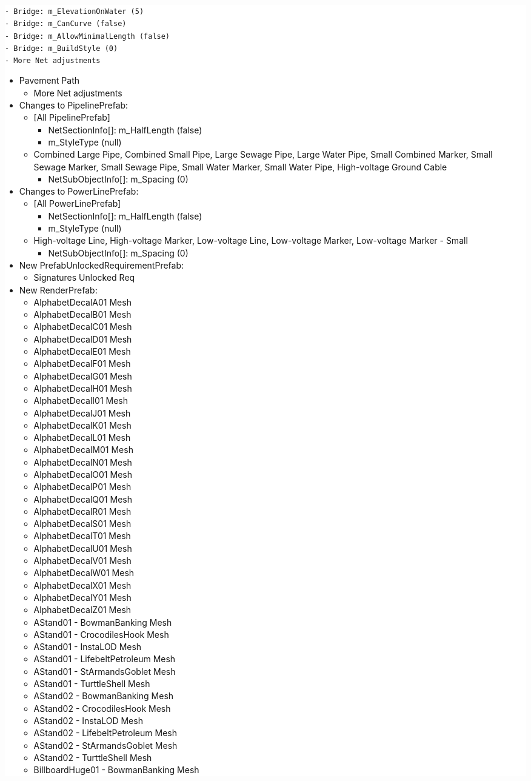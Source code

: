     - Bridge: m_ElevationOnWater (5)
    - Bridge: m_CanCurve (false)
    - Bridge: m_AllowMinimalLength (false)
    - Bridge: m_BuildStyle (0)
    - More Net adjustments
  - Pavement Path
    - More Net adjustments
- Changes to PipelinePrefab:
  - [All PipelinePrefab]
    - NetSectionInfo[]: m_HalfLength (false)
    - m_StyleType (null)
  - Combined Large Pipe, Combined Small Pipe, Large Sewage Pipe, Large Water Pipe, Small Combined Marker, Small Sewage Marker, Small Sewage Pipe, Small Water Marker, Small Water Pipe, High-voltage Ground Cable
    - NetSubObjectInfo[]: m_Spacing (0)
- Changes to PowerLinePrefab:
  - [All PowerLinePrefab]
    - NetSectionInfo[]: m_HalfLength (false)
    - m_StyleType (null)
  - High-voltage Line, High-voltage Marker, Low-voltage Line, Low-voltage Marker, Low-voltage Marker - Small
    - NetSubObjectInfo[]: m_Spacing (0)
- New PrefabUnlockedRequirementPrefab:
  - Signatures Unlocked Req
- New RenderPrefab:
  - AlphabetDecalA01 Mesh
  - AlphabetDecalB01 Mesh
  - AlphabetDecalC01 Mesh
  - AlphabetDecalD01 Mesh
  - AlphabetDecalE01 Mesh
  - AlphabetDecalF01 Mesh
  - AlphabetDecalG01 Mesh
  - AlphabetDecalH01 Mesh
  - AlphabetDecalI01 Mesh
  - AlphabetDecalJ01 Mesh
  - AlphabetDecalK01 Mesh
  - AlphabetDecalL01 Mesh
  - AlphabetDecalM01 Mesh
  - AlphabetDecalN01 Mesh
  - AlphabetDecalO01 Mesh
  - AlphabetDecalP01 Mesh
  - AlphabetDecalQ01 Mesh
  - AlphabetDecalR01 Mesh
  - AlphabetDecalS01 Mesh
  - AlphabetDecalT01 Mesh
  - AlphabetDecalU01 Mesh
  - AlphabetDecalV01 Mesh
  - AlphabetDecalW01 Mesh
  - AlphabetDecalX01 Mesh
  - AlphabetDecalY01 Mesh
  - AlphabetDecalZ01 Mesh
  - AStand01 - BowmanBanking Mesh
  - AStand01 - CrocodilesHook Mesh
  - AStand01 - InstaLOD Mesh
  - AStand01 - LifebeltPetroleum Mesh
  - AStand01 - StArmandsGoblet Mesh
  - AStand01 - TurttleShell Mesh
  - AStand02 - BowmanBanking Mesh
  - AStand02 - CrocodilesHook Mesh
  - AStand02 - InstaLOD Mesh
  - AStand02 - LifebeltPetroleum Mesh
  - AStand02 - StArmandsGoblet Mesh
  - AStand02 - TurttleShell Mesh
  - BillboardHuge01 - BowmanBanking Mesh